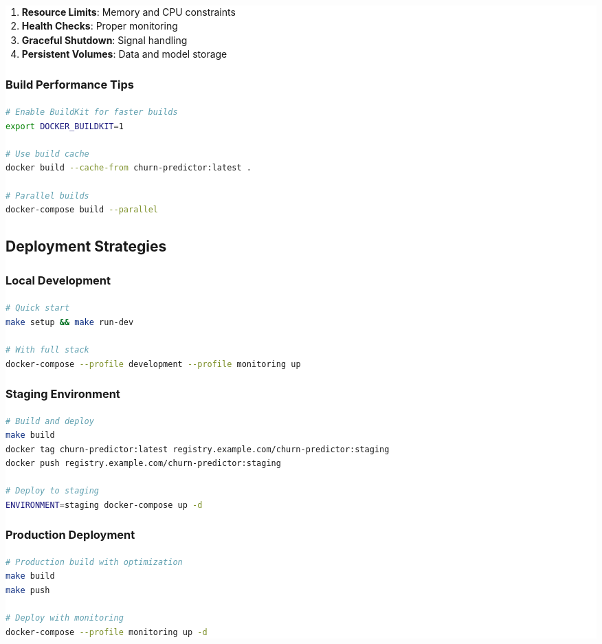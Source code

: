 1. **Resource Limits**: Memory and CPU constraints
2. **Health Checks**: Proper monitoring
3. **Graceful Shutdown**: Signal handling
4. **Persistent Volumes**: Data and model storage

### Build Performance Tips

```bash
# Enable BuildKit for faster builds
export DOCKER_BUILDKIT=1

# Use build cache
docker build --cache-from churn-predictor:latest .

# Parallel builds
docker-compose build --parallel
```

## Deployment Strategies

### Local Development

```bash
# Quick start
make setup && make run-dev

# With full stack
docker-compose --profile development --profile monitoring up
```

### Staging Environment

```bash
# Build and deploy
make build
docker tag churn-predictor:latest registry.example.com/churn-predictor:staging
docker push registry.example.com/churn-predictor:staging

# Deploy to staging
ENVIRONMENT=staging docker-compose up -d
```

### Production Deployment

```bash
# Production build with optimization
make build
make push

# Deploy with monitoring
docker-compose --profile monitoring up -d
```

